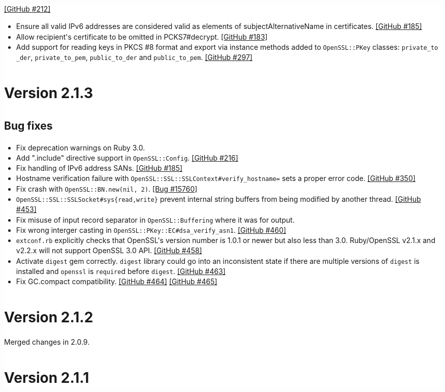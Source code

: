   [[GitHub #212]](https://github.com/ruby/openssl/pull/212)
* Ensure all valid IPv6 addresses are considered valid as elements
  of subjectAlternativeName in certificates.
  [[GitHub #185]](https://github.com/ruby/openssl/pull/185)
* Allow recipient's certificate to be omitted in PCKS7#decrypt.
  [[GitHub #183]](https://github.com/ruby/openssl/pull/183)
* Add support for reading keys in PKCS #8 format and export via instance methods
  added to `OpenSSL::PKey` classes: `private_to_der`, `private_to_pem`,
  `public_to_der` and `public_to_pem`.
  [[GitHub #297]](https://github.com/ruby/openssl/pull/297)


Version 2.1.3
=============

Bug fixes
---------

* Fix deprecation warnings on Ruby 3.0.
* Add ".include" directive support in `OpenSSL::Config`.
  [[GitHub #216]](https://github.com/ruby/openssl/pull/216)
* Fix handling of IPv6 address SANs.
  [[GitHub #185]](https://github.com/ruby/openssl/pull/185)
* Hostname verification failure with `OpenSSL::SSL::SSLContext#verify_hostname=`
  sets a proper error code.
  [[GitHub #350]](https://github.com/ruby/openssl/pull/350)
* Fix crash with `OpenSSL::BN.new(nil, 2)`.
  [[Bug #15760]](https://bugs.ruby-lang.org/issues/15760)
* `OpenSSL::SSL::SSLSocket#sys{read,write}` prevent internal string buffers from
  being modified by another thread.
  [[GitHub #453]](https://github.com/ruby/openssl/pull/453)
* Fix misuse of input record separator in `OpenSSL::Buffering` where it was
  for output.
* Fix wrong interger casting in `OpenSSL::PKey::EC#dsa_verify_asn1`.
  [[GitHub #460]](https://github.com/ruby/openssl/pull/460)
* `extconf.rb` explicitly checks that OpenSSL's version number is 1.0.1 or
  newer but also less than 3.0. Ruby/OpenSSL v2.1.x and v2.2.x will not support
  OpenSSL 3.0 API.
  [[GitHub #458]](https://github.com/ruby/openssl/pull/458)
* Activate `digest` gem correctly. `digest` library could go into an
  inconsistent state if there are multiple versions of `digest` is installed
  and `openssl` is `require`d before `digest`.
  [[GitHub #463]](https://github.com/ruby/openssl/pull/463)
* Fix GC.compact compatibility.
  [[GitHub #464]](https://github.com/ruby/openssl/issues/464)
  [[GitHub #465]](https://github.com/ruby/openssl/pull/465)


Version 2.1.2
=============

Merged changes in 2.0.9.


Version 2.1.1
=============
